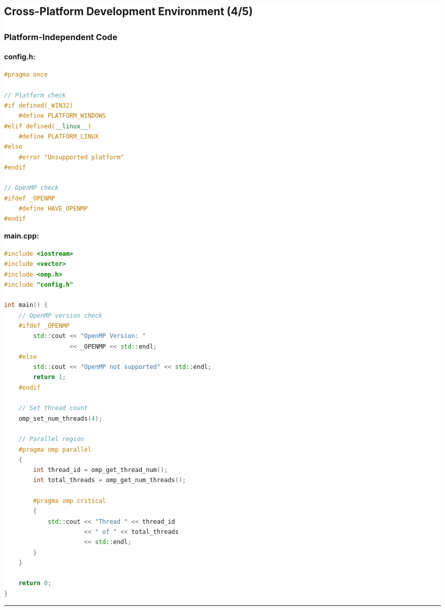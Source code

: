 
## Cross-Platform Development Environment (4/5)

### Platform-Independent Code

**config.h:**
```cpp
#pragma once

// Platform check
#if defined(_WIN32)
    #define PLATFORM_WINDOWS
#elif defined(__linux__)
    #define PLATFORM_LINUX
#else
    #error "Unsupported platform"
#endif

// OpenMP check
#ifdef _OPENMP
    #define HAVE_OPENMP
#endif
```

**main.cpp:**
```cpp
#include <iostream>
#include <vector>
#include <omp.h>
#include "config.h"

int main() {
    // OpenMP version check
    #ifdef _OPENMP
        std::cout << "OpenMP Version: " 
                  << _OPENMP << std::endl;
    #else
        std::cout << "OpenMP not supported" << std::endl;
        return 1;
    #endif

    // Set thread count
    omp_set_num_threads(4);

    // Parallel region
    #pragma omp parallel
    {
        int thread_id = omp_get_thread_num();
        int total_threads = omp_get_num_threads();
        
        #pragma omp critical
        {
            std::cout << "Thread " << thread_id 
                      << " of " << total_threads 
                      << std::endl;
        }
    }

    return 0;
}
```

---
